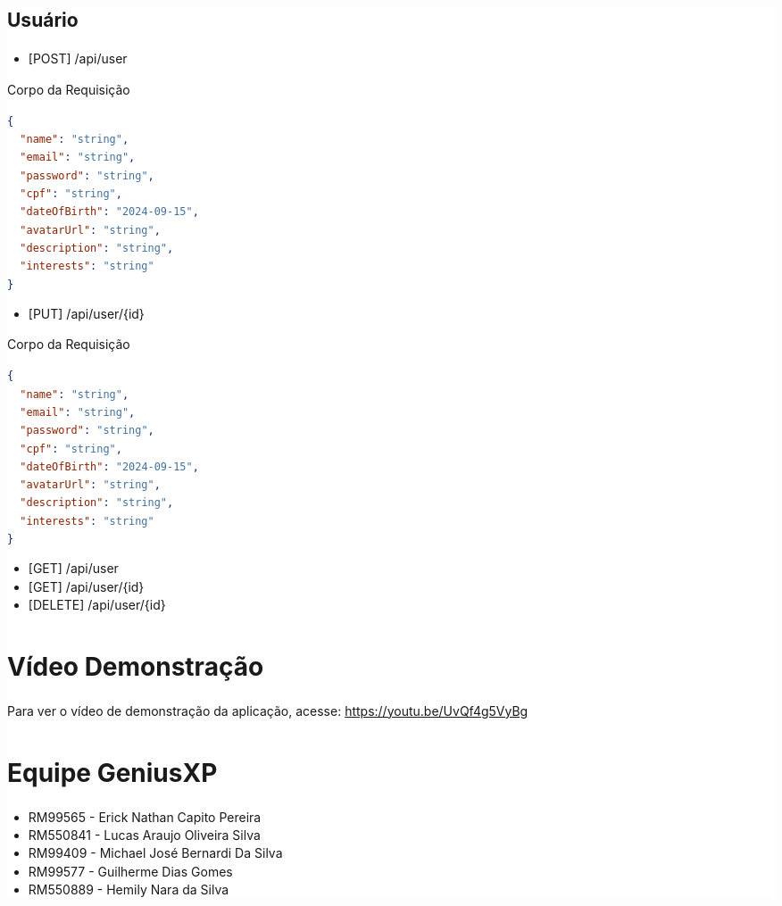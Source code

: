 ## Usuário
- [POST] /api/user

Corpo da Requisição
```json
{
  "name": "string",
  "email": "string",
  "password": "string",
  "cpf": "string",
  "dateOfBirth": "2024-09-15",
  "avatarUrl": "string",
  "description": "string",
  "interests": "string"
}
```
- [PUT] /api/user/{id}

Corpo da Requisição
```json
{
  "name": "string",
  "email": "string",
  "password": "string",
  "cpf": "string",
  "dateOfBirth": "2024-09-15",
  "avatarUrl": "string",
  "description": "string",
  "interests": "string"
}
```
- [GET] /api/user
- [GET] /api/user/{id}
- [DELETE] /api/user/{id}

# Vídeo Demonstração
Para ver o vídeo de demonstração da aplicação, acesse: https://youtu.be/UvQf4g5VyBg

# Equipe GeniusXP
- RM99565 - Erick Nathan Capito Pereira
- RM550841 - Lucas Araujo Oliveira Silva
- RM99409 - Michael José Bernardi Da Silva
- RM99577 - Guilherme Dias Gomes
- RM550889 - Hemily Nara da Silva